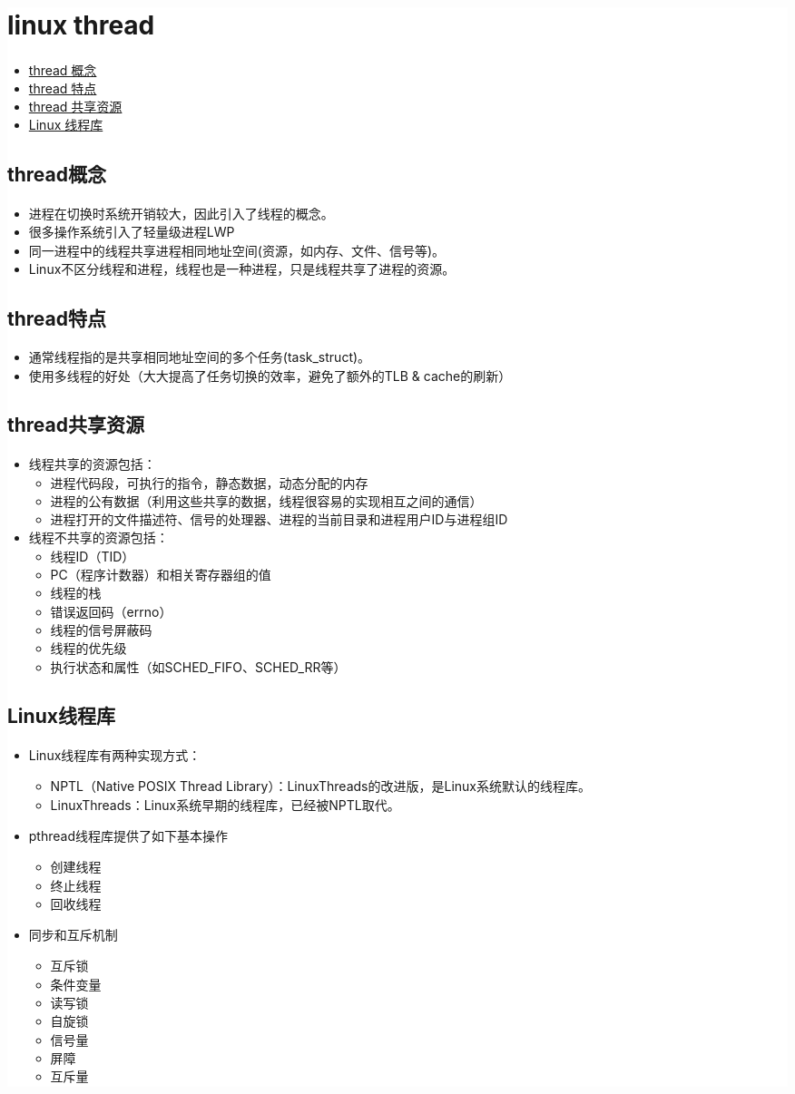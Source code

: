 # linux thread
- [thread 概念](#thread概念)
- [thread 特点](#thread特点)
- [thread 共享资源](#thread共享资源)
- [Linux 线程库](#Linux线程库)

## thread概念
- 进程在切换时系统开销较大，因此引入了线程的概念。
- 很多操作系统引入了轻量级进程LWP
- 同一进程中的线程共享进程相同地址空间(资源，如内存、文件、信号等)。
- Linux不区分线程和进程，线程也是一种进程，只是线程共享了进程的资源。

## thread特点
- 通常线程指的是共享相同地址空间的多个任务(task_struct)。
- 使用多线程的好处（大大提高了任务切换的效率，避免了额外的TLB & cache的刷新）

## thread共享资源
- 线程共享的资源包括：
  - 进程代码段，可执行的指令，静态数据，动态分配的内存
  - 进程的公有数据（利用这些共享的数据，线程很容易的实现相互之间的通信）
  - 进程打开的文件描述符、信号的处理器、进程的当前目录和进程用户ID与进程组ID
- 线程不共享的资源包括：
  - 线程ID（TID）
  - PC（程序计数器）和相关寄存器组的值
  - 线程的栈
  - 错误返回码（errno）
  - 线程的信号屏蔽码
  - 线程的优先级
  - 执行状态和属性（如SCHED_FIFO、SCHED_RR等）

## Linux线程库
- Linux线程库有两种实现方式：
  - NPTL（Native POSIX Thread Library）：LinuxThreads的改进版，是Linux系统默认的线程库。
  - LinuxThreads：Linux系统早期的线程库，已经被NPTL取代。

- pthread线程库提供了如下基本操作
  - 创建线程
  - 终止线程
  - 回收线程

- 同步和互斥机制
  - 互斥锁
  - 条件变量
  - 读写锁
  - 自旋锁
  - 信号量
  - 屏障
  - 互斥量
